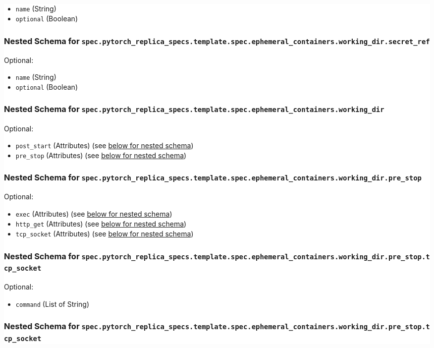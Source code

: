 - `name` (String)
- `optional` (Boolean)


<a id="nestedatt--spec--pytorch_replica_specs--template--spec--ephemeral_containers--working_dir--secret_ref"></a>
### Nested Schema for `spec.pytorch_replica_specs.template.spec.ephemeral_containers.working_dir.secret_ref`

Optional:

- `name` (String)
- `optional` (Boolean)



<a id="nestedatt--spec--pytorch_replica_specs--template--spec--ephemeral_containers--lifecycle"></a>
### Nested Schema for `spec.pytorch_replica_specs.template.spec.ephemeral_containers.working_dir`

Optional:

- `post_start` (Attributes) (see [below for nested schema](#nestedatt--spec--pytorch_replica_specs--template--spec--ephemeral_containers--working_dir--post_start))
- `pre_stop` (Attributes) (see [below for nested schema](#nestedatt--spec--pytorch_replica_specs--template--spec--ephemeral_containers--working_dir--pre_stop))

<a id="nestedatt--spec--pytorch_replica_specs--template--spec--ephemeral_containers--working_dir--post_start"></a>
### Nested Schema for `spec.pytorch_replica_specs.template.spec.ephemeral_containers.working_dir.pre_stop`

Optional:

- `exec` (Attributes) (see [below for nested schema](#nestedatt--spec--pytorch_replica_specs--template--spec--ephemeral_containers--working_dir--pre_stop--exec))
- `http_get` (Attributes) (see [below for nested schema](#nestedatt--spec--pytorch_replica_specs--template--spec--ephemeral_containers--working_dir--pre_stop--http_get))
- `tcp_socket` (Attributes) (see [below for nested schema](#nestedatt--spec--pytorch_replica_specs--template--spec--ephemeral_containers--working_dir--pre_stop--tcp_socket))

<a id="nestedatt--spec--pytorch_replica_specs--template--spec--ephemeral_containers--working_dir--pre_stop--exec"></a>
### Nested Schema for `spec.pytorch_replica_specs.template.spec.ephemeral_containers.working_dir.pre_stop.tcp_socket`

Optional:

- `command` (List of String)


<a id="nestedatt--spec--pytorch_replica_specs--template--spec--ephemeral_containers--working_dir--pre_stop--http_get"></a>
### Nested Schema for `spec.pytorch_replica_specs.template.spec.ephemeral_containers.working_dir.pre_stop.tcp_socket`
